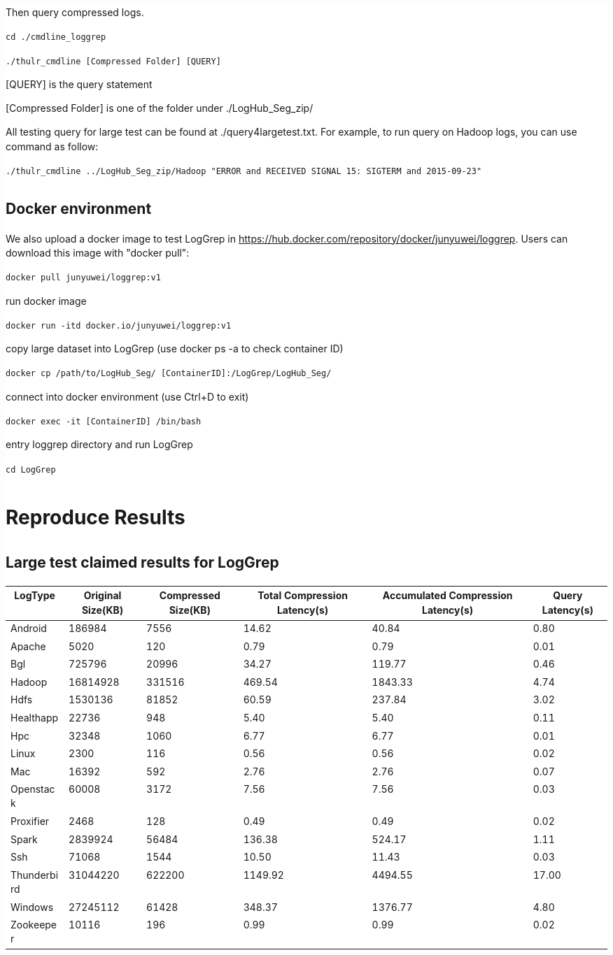 Then query compressed logs.

``cd ./cmdline_loggrep``

``./thulr_cmdline [Compressed Folder] [QUERY]``

[QUERY] is the query statement

[Compressed Folder] is one of the folder under ./LogHub_Seg_zip/

All testing query for large test can be found at ./query4largetest.txt. For example, to run query on Hadoop logs, you can use command as follow:

``./thulr_cmdline ../LogHub_Seg_zip/Hadoop "ERROR and RECEIVED SIGNAL 15: SIGTERM and 2015-09-23"``
## Docker environment
We also upload a docker image to test LogGrep in https://hub.docker.com/repository/docker/junyuwei/loggrep. Users can download this image with "docker pull":

``docker pull junyuwei/loggrep:v1``

run docker image

``docker run -itd docker.io/junyuwei/loggrep:v1``

copy large dataset into LogGrep (use docker ps -a to check container ID)

``docker cp /path/to/LogHub_Seg/ [ContainerID]:/LogGrep/LogHub_Seg/``

connect into docker environment (use Ctrl+D to exit)

``docker exec -it [ContainerID] /bin/bash``

entry loggrep directory and run LogGrep

``cd LogGrep``

# Reproduce Results
## Large test claimed results for LogGrep
|  LogType   | Original Size(KB) |Compressed Size(KB)  | Total Compression Latency(s) | Accumulated Compression Latency(s)| Query Latency(s) |
| ----- |----- | ------ | ------ | ------ | ------ |
| Android | 186984 | 7556 | 14.62 | 40.84 | 0.80 |
|  Apache| 5020 | 120  | 0.79 | 0.79 | 0.01 | 
|  Bgl | 725796 | 20996 | 34.27 | 119.77 | 0.46 |
|  Hadoop| 16814928 | 331516 | 469.54 | 1843.33 | 4.74 |
| Hdfs| 1530136 | 81852 | 60.59 | 237.84 | 3.02 |
| Healthapp| 22736 | 948 | 5.40 | 5.40 | 0.11 |
| Hpc| 32348 | 1060 | 6.77 | 6.77 | 0.01 | 
| Linux| 2300 | 116 | 0.56 | 0.56 | 0.02 |
| Mac| 16392 | 592 | 2.76 | 2.76 | 0.07 |
| Openstack| 60008 | 3172 | 7.56 | 7.56 | 0.03 |
| Proxifier| 2468 | 128 | 0.49 | 0.49 | 0.02 |
| Spark| 2839924 | 56484 | 136.38 | 524.17 | 1.11 |
| Ssh| 71068 | 1544 | 10.50 | 11.43 | 0.03 |
| Thunderbird| 31044220 | 622200 | 1149.92 | 4494.55  | 17.00 |
| Windows| 27245112 | 61428 | 348.37 | 1376.77 | 4.80 |
| Zookeeper| 10116 | 196 | 0.99 | 0.99 | 0.02 |